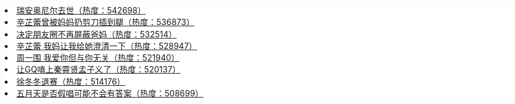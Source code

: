 <li>
<a href="https://s.weibo.com/weibo?q=%23%E7%91%9E%E5%AE%89%E5%A5%A5%E5%B0%BC%E5%B0%94%E5%8E%BB%E4%B8%96%23" target="weibo">
瑞安奥尼尔去世（热度：542698）
</a>
</li>

<li>
<a href="https://s.weibo.com/weibo?q=%23%E8%BE%9B%E8%8A%B7%E8%95%BE%E6%9B%BE%E8%A2%AB%E5%A6%88%E5%A6%88%E6%89%94%E5%89%AA%E5%88%80%E6%8F%92%E5%88%B0%E8%85%BF%23" target="weibo">
辛芷蕾曾被妈妈扔剪刀插到腿（热度：536873）
</a>
</li>

<li>
<a href="https://s.weibo.com/weibo?q=%23%E5%86%B3%E5%AE%9A%E6%9C%8B%E5%8F%8B%E5%9C%88%E4%B8%8D%E5%86%8D%E5%B1%8F%E8%94%BD%E7%88%B8%E5%A6%88%23" target="weibo">
决定朋友圈不再屏蔽爸妈（热度：532514）
</a>
</li>

<li>
<a href="https://s.weibo.com/weibo?q=%23%E8%BE%9B%E8%8A%B7%E8%95%BE%20%E6%88%91%E5%A6%88%E8%AE%A9%E6%88%91%E7%BB%99%E5%A5%B9%E6%BE%84%E6%B8%85%E4%B8%80%E4%B8%8B%23" target="weibo">
辛芷蕾 我妈让我给她澄清一下（热度：528947）
</a>
</li>

<li>
<a href="https://s.weibo.com/weibo?q=%23%E5%91%A8%E4%B8%80%E5%9B%B4%20%E6%88%91%E7%88%B1%E4%BD%A0%E4%BD%86%E4%B8%8E%E4%BD%A0%E6%97%A0%E5%85%B3%23" target="weibo">
周一围 我爱你但与你无关（热度：521940）
</a>
</li>

<li>
<a href="https://s.weibo.com/weibo?q=%23%E8%AE%A9GQ%E5%97%91%E4%B8%8A%E7%A7%A6%E9%9C%84%E8%B4%A4%E5%AD%9F%E5%AD%90%E4%B9%89%E4%BA%86%23" target="weibo">
让GQ嗑上秦霄贤孟子义了（热度：520137）
</a>
</li>

<li>
<a href="https://s.weibo.com/weibo?q=%23%E5%BE%90%E5%86%AC%E5%86%AC%E9%80%80%E8%B5%9B%23" target="weibo">
徐冬冬退赛（热度：514176）
</a>
</li>

<li>
<a href="https://s.weibo.com/weibo?q=%23%E4%BA%94%E6%9C%88%E5%A4%A9%E6%98%AF%E5%90%A6%E5%81%87%E5%94%B1%E5%8F%AF%E8%83%BD%E4%B8%8D%E4%BC%9A%E6%9C%89%E7%AD%94%E6%A1%88%23" target="weibo">
五月天是否假唱可能不会有答案（热度：508699）
</a>
</li>
